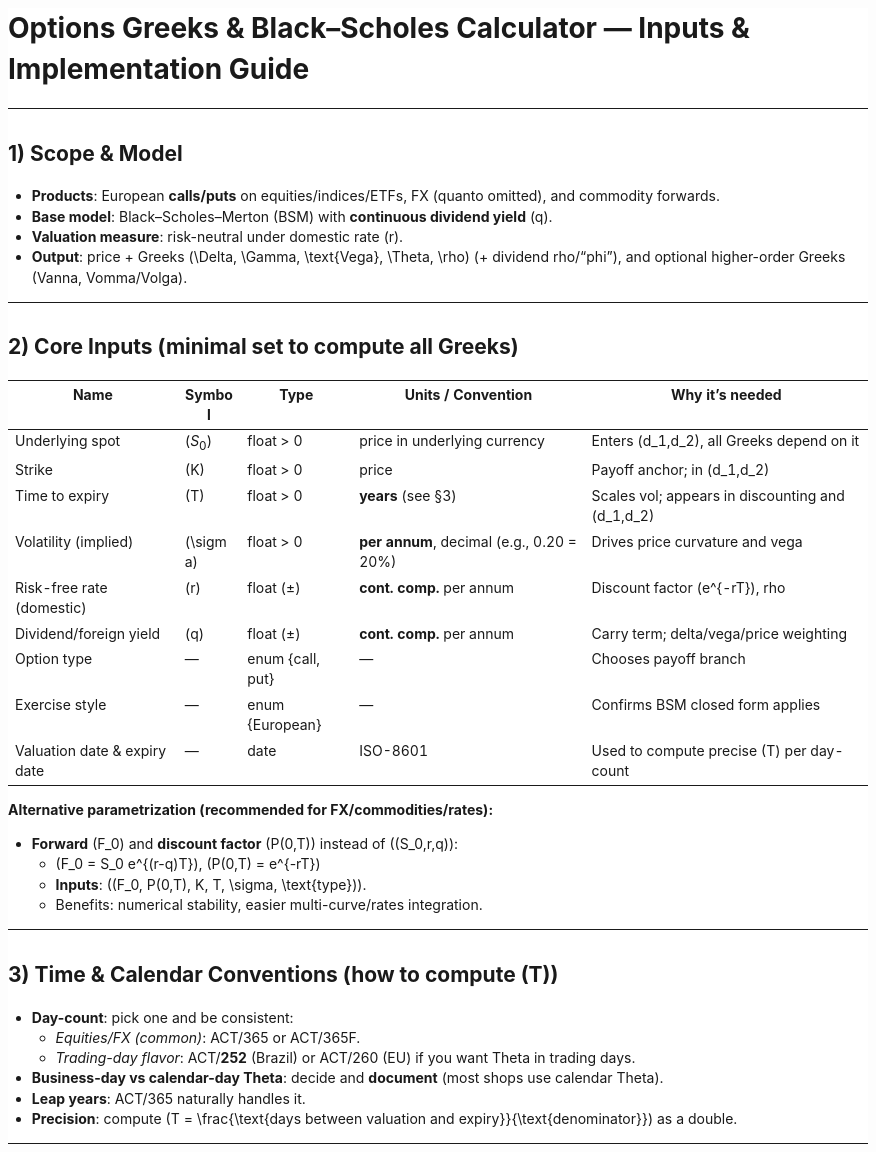 # Options Greeks & Black–Scholes Calculator — Inputs & Implementation Guide


---

## 1) Scope & Model

- **Products**: European **calls/puts** on equities/indices/ETFs, FX (quanto omitted), and commodity forwards.
- **Base model**: Black–Scholes–Merton (BSM) with **continuous dividend yield** \(q\).  
- **Valuation measure**: risk-neutral under domestic rate \(r\).
- **Output**: price + Greeks \(\Delta, \Gamma, \text{Vega}, \Theta, \rho\) (+ dividend rho/“phi”), and optional higher-order Greeks (Vanna, Vomma/Volga).

---

## 2) Core Inputs (minimal set to compute all Greeks)

| Name | Symbol | Type | Units / Convention | Why it’s needed |
|---|---|---|---|---|
| Underlying spot | \($S_0$\) | float \> 0 | price in underlying currency | Enters \(d_1,d_2\), all Greeks depend on it |
| Strike | \(K\) | float \> 0 | price | Payoff anchor; in \(d_1,d_2\) |
| Time to expiry | \(T\) | float \> 0 | **years** (see §3) | Scales vol; appears in discounting and \(d_1,d_2\) |
| Volatility (implied) | \(\sigma\) | float \> 0 | **per annum**, decimal (e.g., 0.20 = 20%) | Drives price curvature and vega |
| Risk-free rate (domestic) | \(r\) | float (±) | **cont. comp.** per annum | Discount factor \(e^{-rT}\), rho |
| Dividend/foreign yield | \(q\) | float (±) | **cont. comp.** per annum | Carry term; delta/vega/price weighting |
| Option type | — | enum {call, put} | — | Chooses payoff branch |
| Exercise style | — | enum {European} | — | Confirms BSM closed form applies |
| Valuation date & expiry date | — | date | ISO-8601 | Used to compute precise \(T\) per day-count |

**Alternative parametrization (recommended for FX/commodities/rates):**
- **Forward** \(F_0\) and **discount factor** \(P(0,T)\) instead of \((S_0,r,q)\):
  - \(F_0 = S_0 e^{(r-q)T}\), \(P(0,T) = e^{-rT}\)  
  - **Inputs**: \((F_0, P(0,T), K, T, \sigma, \text{type})\).  
  - Benefits: numerical stability, easier multi-curve/rates integration.

---

## 3) Time & Calendar Conventions (how to compute \(T\))

- **Day-count**: pick one and be consistent:
  - *Equities/FX (common)*: ACT/365 or ACT/365F.
  - *Trading-day flavor*: ACT/**252** (Brazil) or ACT/260 (EU) if you want Theta in trading days.  
- **Business-day vs calendar-day Theta**: decide and **document** (most shops use calendar Theta).
- **Leap years**: ACT/365 naturally handles it.
- **Precision**: compute \(T = \frac{\text{days between valuation and expiry}}{\text{denominator}}\) as a double.

---